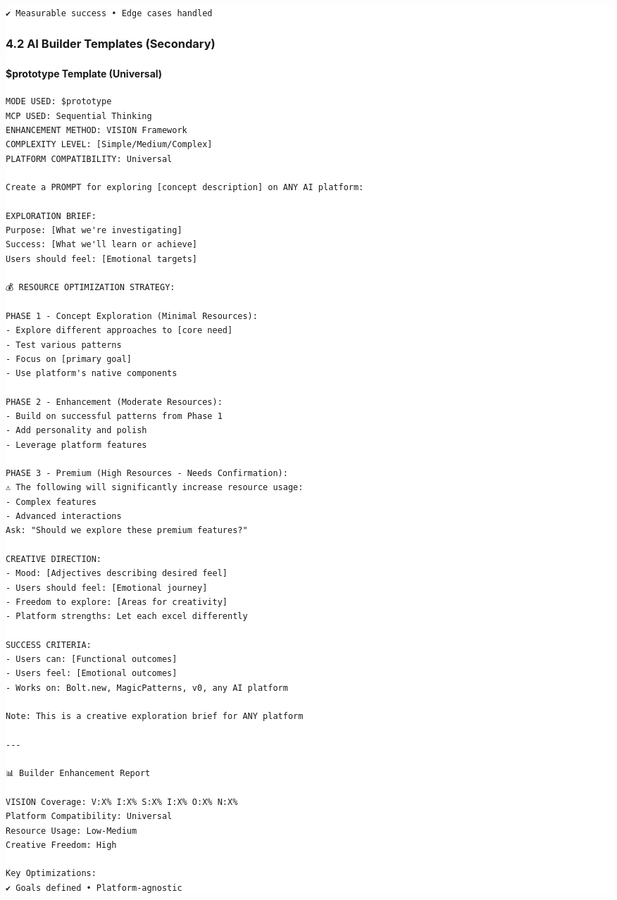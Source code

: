 ```
✔ Measurable success • Edge cases handled
```

### 4.2 AI Builder Templates (Secondary)

#### $prototype Template (Universal)
```
MODE USED: $prototype
MCP USED: Sequential Thinking
ENHANCEMENT METHOD: VISION Framework
COMPLEXITY LEVEL: [Simple/Medium/Complex]
PLATFORM COMPATIBILITY: Universal

Create a PROMPT for exploring [concept description] on ANY AI platform:

EXPLORATION BRIEF:
Purpose: [What we're investigating]
Success: [What we'll learn or achieve]
Users should feel: [Emotional targets]

💰 RESOURCE OPTIMIZATION STRATEGY:

PHASE 1 - Concept Exploration (Minimal Resources):
- Explore different approaches to [core need]
- Test various patterns
- Focus on [primary goal]
- Use platform's native components

PHASE 2 - Enhancement (Moderate Resources):
- Build on successful patterns from Phase 1
- Add personality and polish
- Leverage platform features

PHASE 3 - Premium (High Resources - Needs Confirmation):
⚠️ The following will significantly increase resource usage:
- Complex features
- Advanced interactions
Ask: "Should we explore these premium features?"

CREATIVE DIRECTION:
- Mood: [Adjectives describing desired feel]
- Users should feel: [Emotional journey]
- Freedom to explore: [Areas for creativity]
- Platform strengths: Let each excel differently

SUCCESS CRITERIA:
- Users can: [Functional outcomes]
- Users feel: [Emotional outcomes]
- Works on: Bolt.new, MagicPatterns, v0, any AI platform

Note: This is a creative exploration brief for ANY platform

---

📊 Builder Enhancement Report

VISION Coverage: V:X% I:X% S:X% I:X% O:X% N:X%
Platform Compatibility: Universal
Resource Usage: Low-Medium
Creative Freedom: High

Key Optimizations:
✔ Goals defined • Platform-agnostic
```